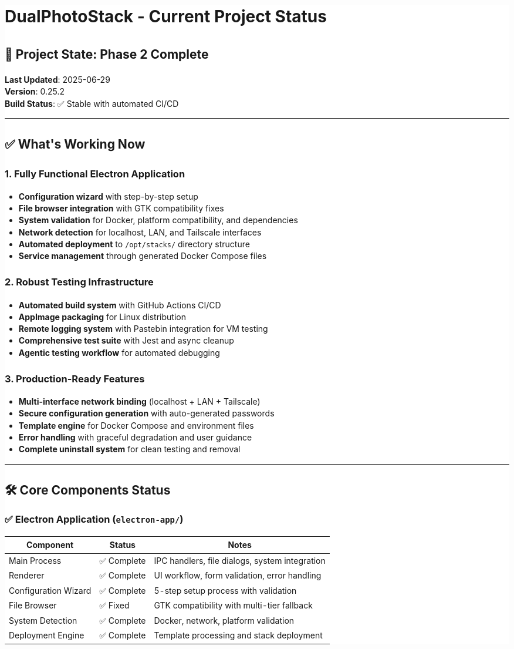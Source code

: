 # DualPhotoStack - Current Project Status

## 🎯 **Project State: Phase 2 Complete**

**Last Updated**: 2025-06-29  
**Version**: 0.25.2  
**Build Status**: ✅ Stable with automated CI/CD

---

## ✅ **What's Working Now**

### 1. **Fully Functional Electron Application**
- **Configuration wizard** with step-by-step setup
- **File browser integration** with GTK compatibility fixes
- **System validation** for Docker, platform compatibility, and dependencies
- **Network detection** for localhost, LAN, and Tailscale interfaces
- **Automated deployment** to `/opt/stacks/` directory structure
- **Service management** through generated Docker Compose files

### 2. **Robust Testing Infrastructure**
- **Automated build system** with GitHub Actions CI/CD
- **AppImage packaging** for Linux distribution
- **Remote logging system** with Pastebin integration for VM testing
- **Comprehensive test suite** with Jest and async cleanup
- **Agentic testing workflow** for automated debugging

### 3. **Production-Ready Features**
- **Multi-interface network binding** (localhost + LAN + Tailscale)
- **Secure configuration generation** with auto-generated passwords
- **Template engine** for Docker Compose and environment files
- **Error handling** with graceful degradation and user guidance
- **Complete uninstall system** for clean testing and removal

---

## 🛠️ **Core Components Status**

### ✅ **Electron Application** (`electron-app/`)
| Component | Status | Notes |
|-----------|--------|-------|
| Main Process | ✅ Complete | IPC handlers, file dialogs, system integration |
| Renderer | ✅ Complete | UI workflow, form validation, error handling |
| Configuration Wizard | ✅ Complete | 5-step setup process with validation |
| File Browser | ✅ Fixed | GTK compatibility with multi-tier fallback |
| System Detection | ✅ Complete | Docker, network, platform validation |
| Deployment Engine | ✅ Complete | Template processing and stack deployment |
